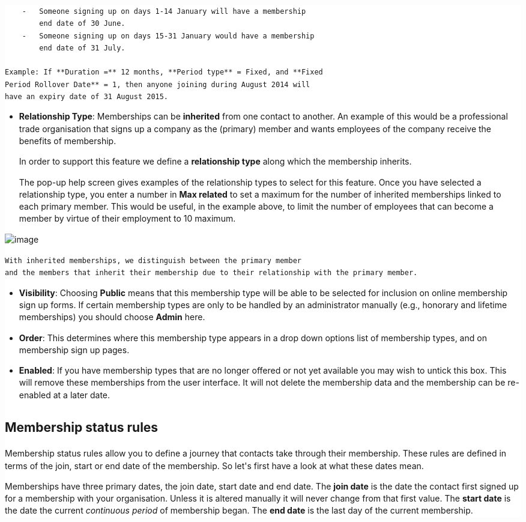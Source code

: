         -   Someone signing up on days 1-14 January will have a membership
            end date of 30 June. 
        -   Someone signing up on days 15-31 January would have a membership
            end date of 31 July.

    Example: If **Duration =** 12 months, **Period type** = Fixed, and **Fixed
    Period Rollover Date** = 1, then anyone joining during August 2014 will
    have an expiry date of 31 August 2015. 

-   **Relationship Type**: Memberships can be **inherited** from one contact to another. An example of this would be a professional trade organisation that signs up
a company as the (primary) member and wants employees of the company
receive the benefits of membership.

    In order to support this feature we define a **relationship type** along
    which the membership inherits. 
    
    The pop-up help screen gives examples of the relationship types to
    select for this feature. Once you have selected a relationship type, you
    enter a number in **Max related** to set a maximum for the number of
    inherited memberships linked to each primary member. This would be
    useful, in the example above, to limit the number of employees that can
    become a member by virtue of their employment to 10 maximum. 

 ![image](/img/Membership_relationship_type.png) 

    With inherited memberships, we distinguish between the primary member
    and the members that inherit their membership due to their relationship with the primary member.


-   **Visibility**: Choosing **Public** means that this membership type will be able to be selected for inclusion on online membership sign up forms. If certain
membership types are only to be handled by an administrator manually
(e.g., honorary and lifetime memberships) you should choose **Admin**
here. 

-   **Order**: This determines where this membership type appears in a drop down
options list of membership types, and on membership sign up pages.

-   **Enabled**: If you have membership types that are no longer offered or not yet
available you may wish to untick this box. This will remove these
memberships from the user interface. It will not delete the membership
data and the membership can be re-enabled at a later date.

## Membership status rules 

Membership status rules allow you to define a journey that contacts take
through their membership. These rules are defined in terms of the join,
start or end date of the membership. So let's first have a look at what
these dates mean.

Memberships have three primary dates, the join date, start date and end
date. The **join date** is the date the contact first signed up for a
membership with your organisation. Unless it is altered manually it
will never change from that first value. The **start date** is the date
the current *continuous period* of membership began. The **end date**
is the last day of the current membership.
